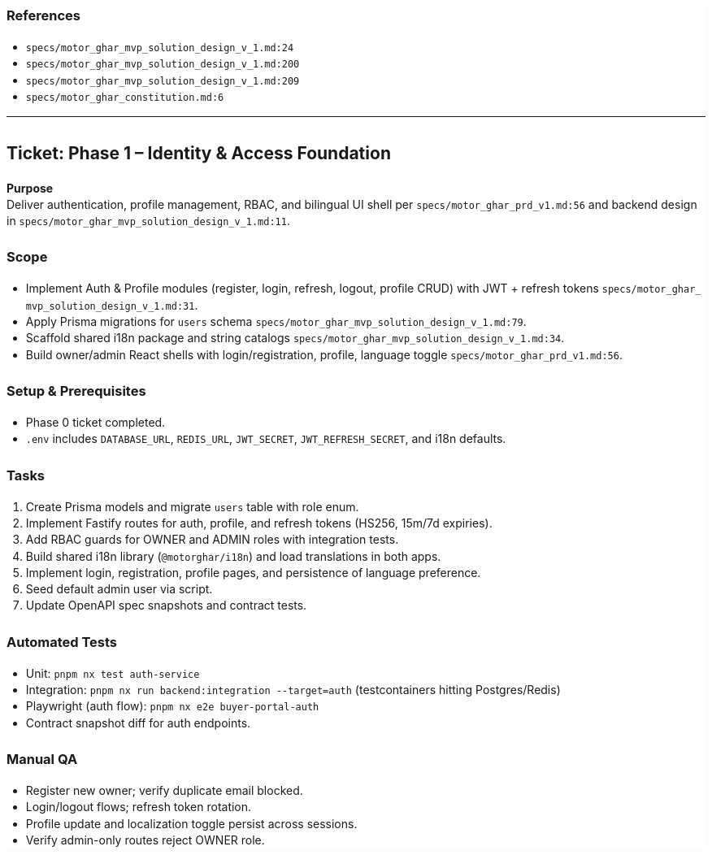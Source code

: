 ### References
- `specs/motor_ghar_mvp_solution_design_v_1.md:24`
- `specs/motor_ghar_mvp_solution_design_v_1.md:200`
- `specs/motor_ghar_mvp_solution_design_v_1.md:209`
- `specs/motor_ghar_constitution.md:6`

---

## Ticket: Phase 1 – Identity & Access Foundation

**Purpose**  
Deliver authentication, profile management, RBAC, and bilingual UI shell per `specs/motor_ghar_prd_v1.md:56` and backend design in `specs/motor_ghar_mvp_solution_design_v_1.md:11`.

### Scope
- Implement Auth & Profile modules (register, login, refresh, logout, profile CRUD) with JWT + refresh tokens `specs/motor_ghar_mvp_solution_design_v_1.md:31`.
- Apply Prisma migrations for `users` schema `specs/motor_ghar_mvp_solution_design_v_1.md:79`.
- Scaffold shared i18n package and string catalogs `specs/motor_ghar_mvp_solution_design_v_1.md:34`.
- Build owner/admin React shells with login/registration, profile, language toggle `specs/motor_ghar_prd_v1.md:56`.

### Setup & Prerequisites
- Phase 0 ticket completed.
- `.env` includes `DATABASE_URL`, `REDIS_URL`, `JWT_SECRET`, `JWT_REFRESH_SECRET`, and i18n defaults.

### Tasks
1. Create Prisma models and migrate `users` table with role enum.
2. Implement Fastify routes for auth, profile, and refresh tokens (HS256, 15m/7d expiries).
3. Add RBAC guards for OWNER and ADMIN roles with integration tests.
4. Build shared i18n library (`@motorghar/i18n`) and load translations in both apps.
5. Implement login, registration, profile pages, and persistence of language preference.
6. Seed default admin user via script.
7. Update OpenAPI spec snapshots and contract tests.

### Automated Tests
- Unit: `pnpm nx test auth-service`
- Integration: `pnpm nx run backend:integration --target=auth` (testcontainers hitting Postgres/Redis)
- Playwright (auth flow): `pnpm nx e2e buyer-portal-auth`
- Contract snapshot diff for auth endpoints.

### Manual QA
- Register new owner; verify duplicate email blocked.
- Login/logout flows; refresh token rotation.
- Profile update and localization toggle persist across sessions.
- Verify admin-only routes reject OWNER role.
